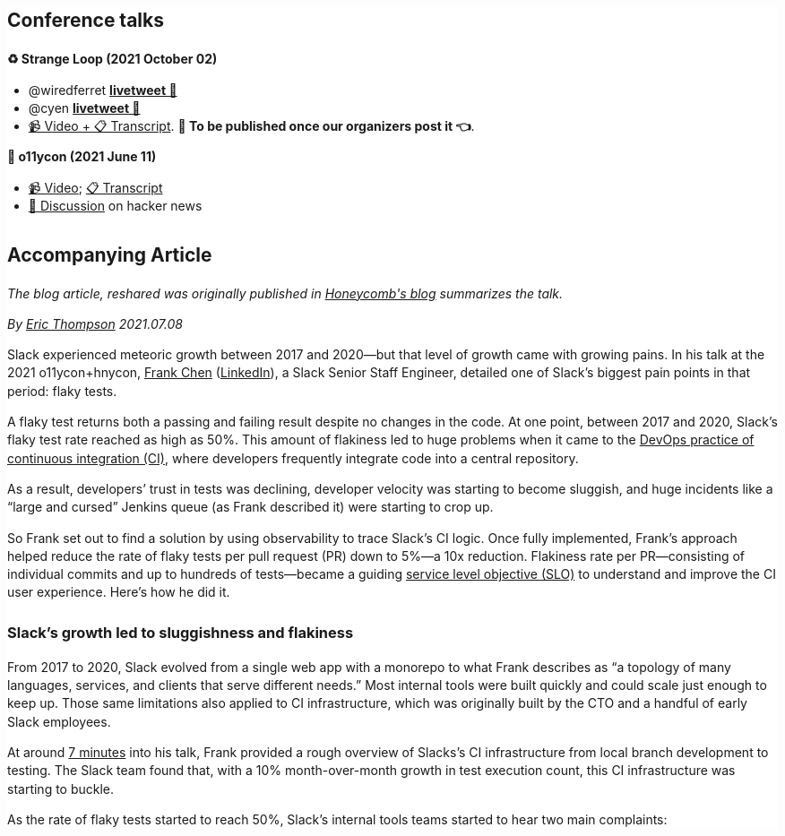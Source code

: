 ## Conference talks

**♻️ Strange Loop (2021 October 02)**
- @wiredferret [**livetweet 🧵**](https://twitter.com/wiredferret/status/1444373200629125126)
- @cyen [**livetweet 🧵**](https://twitter.com/cyen/status/1444373315812945921)
- [📹 Video + 📋 Transcript](https://thestrangeloop.com/2021/how-tracing-uncovers-half-truths-in-slacks-ci-infrastructure.html). **👟 To be published once our organizers post it 👈**.

**🐝 o11ycon (2021 June 11)**
* [📹 Video](https://www.youtube.com/watch?v=1qJIM2uJDT0); [📋 Transcript](https://www.honeycomb.io/resources/how-tracing-uncovers-half-truths-in-slacks-ci-infrastructure/)
* [💬 Discussion](https://news.ycombinator.com/item?id=27976758) on hacker news

## Accompanying Article

*The blog article, reshared was originally published in [Honeycomb's blog](https://www.honeycomb.io/blog/how-slack-transformed-their-ci-with-tracing) summarizes the talk.*

*By [Eric Thompson](https://www.honeycomb.io/author/eric-thompson/) 2021.07.08*
 
Slack experienced meteoric growth between 2017 and 2020—but that level of growth came with growing pains. In his talk at the 2021 o11ycon+hnycon, [Frank Chen](http://frankc.net/) ([LinkedIn](https://www.linkedin.com/in/fxchen/)), a Slack Senior Staff Engineer, detailed one of Slack’s biggest pain points in that period: flaky tests.

A flaky test returns both a passing and failing result despite no changes in the code. At one point, between 2017 and 2020, Slack’s flaky test rate reached as high as 50%.  This amount of flakiness led to huge problems when it came to the [DevOps practice of continuous integration (CI)](https://www.honeycomb.io/blog/working-on-hitting-a-release-cadence-ci-cd-observability-can-help-you-get-there/), where developers frequently integrate code into a central repository. 

As a result, developers’ trust in tests was declining, developer velocity was starting to become sluggish, and huge incidents like a “large and cursed” Jenkins queue (as Frank described it) were starting to crop up.

So Frank set out to find a solution by using observability to trace Slack’s CI logic. Once fully implemented, Frank’s approach helped reduce the rate of flaky tests per pull request (PR) down to 5%—a 10x reduction. Flakiness rate per PR—consisting of individual commits and up to hundreds of tests—became a guiding [service level objective (SLO)](https://www.honeycomb.io/slo/) to understand and improve the CI user experience. Here’s how he did it.

### Slack’s growth led to sluggishness and flakiness
From 2017 to 2020, Slack evolved from a single web app with a monorepo to what Frank describes as “a topology of many languages, services, and clients that serve different needs.” Most internal tools were built quickly and could scale just enough to keep up. Those same limitations also applied to CI infrastructure, which was originally built by the CTO and a handful of early Slack employees.

At around [7 minutes](https://www.youtube.com/watch?t=420&v=1qJIM2uJDT0&feature=youtu.be) into his talk, Frank provided a rough overview of Slacks’s CI infrastructure from local branch development to testing. The Slack team found that, with a 10% month-over-month growth in test execution count, this CI infrastructure was starting to buckle. 

As the rate of flaky tests started to reach 50%, Slack’s internal tools teams started to hear two main complaints:
